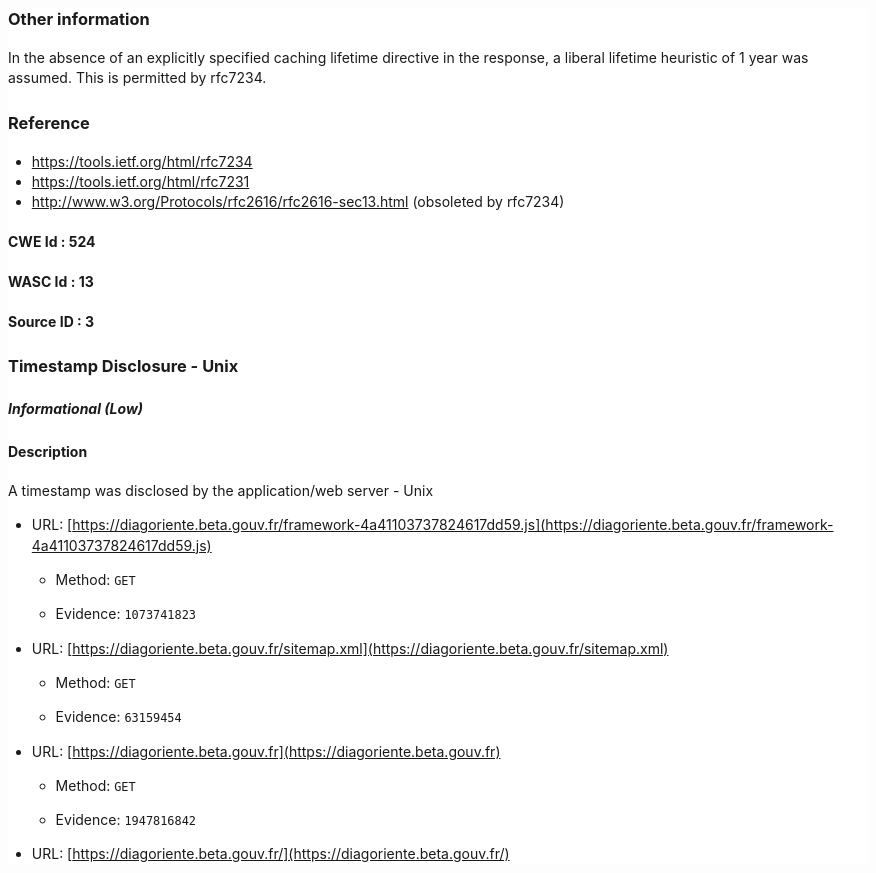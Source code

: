 ### Other information
<p>In the absence of an explicitly specified caching lifetime directive in the response, a liberal lifetime heuristic of 1 year was assumed. This is permitted by rfc7234.</p>
  
### Reference
* https://tools.ietf.org/html/rfc7234
* https://tools.ietf.org/html/rfc7231
* http://www.w3.org/Protocols/rfc2616/rfc2616-sec13.html (obsoleted by rfc7234)

  
#### CWE Id : 524
  
#### WASC Id : 13
  
#### Source ID : 3

  
  
  
  
### Timestamp Disclosure - Unix
##### Informational (Low)
  
  
  
  
#### Description
<p>A timestamp was disclosed by the application/web server - Unix</p>
  
  
  
* URL: [https://diagoriente.beta.gouv.fr/framework-4a41103737824617dd59.js](https://diagoriente.beta.gouv.fr/framework-4a41103737824617dd59.js)
  
  
  * Method: `GET`
  
  
  * Evidence: `1073741823`
  
  
  
  
* URL: [https://diagoriente.beta.gouv.fr/sitemap.xml](https://diagoriente.beta.gouv.fr/sitemap.xml)
  
  
  * Method: `GET`
  
  
  * Evidence: `63159454`
  
  
  
  
* URL: [https://diagoriente.beta.gouv.fr](https://diagoriente.beta.gouv.fr)
  
  
  * Method: `GET`
  
  
  * Evidence: `1947816842`
  
  
  
  
* URL: [https://diagoriente.beta.gouv.fr/](https://diagoriente.beta.gouv.fr/)
  